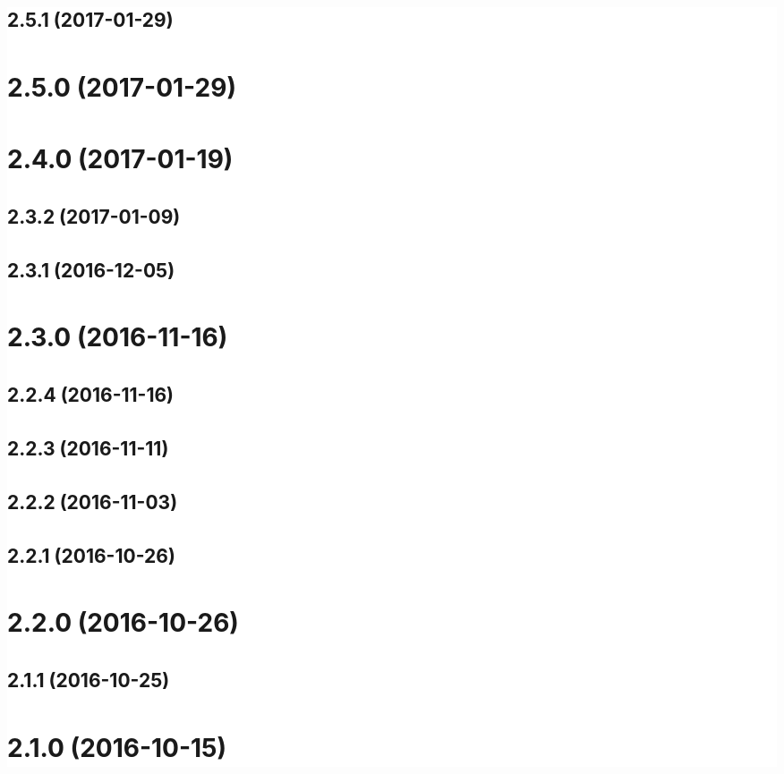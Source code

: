 

## 2.5.1 (2017-01-29)



# 2.5.0 (2017-01-29)



# 2.4.0 (2017-01-19)



## 2.3.2 (2017-01-09)



## 2.3.1 (2016-12-05)



# 2.3.0 (2016-11-16)



## 2.2.4 (2016-11-16)



## 2.2.3 (2016-11-11)



## 2.2.2 (2016-11-03)



## 2.2.1 (2016-10-26)



# 2.2.0 (2016-10-26)



## 2.1.1 (2016-10-25)



# 2.1.0 (2016-10-15)
